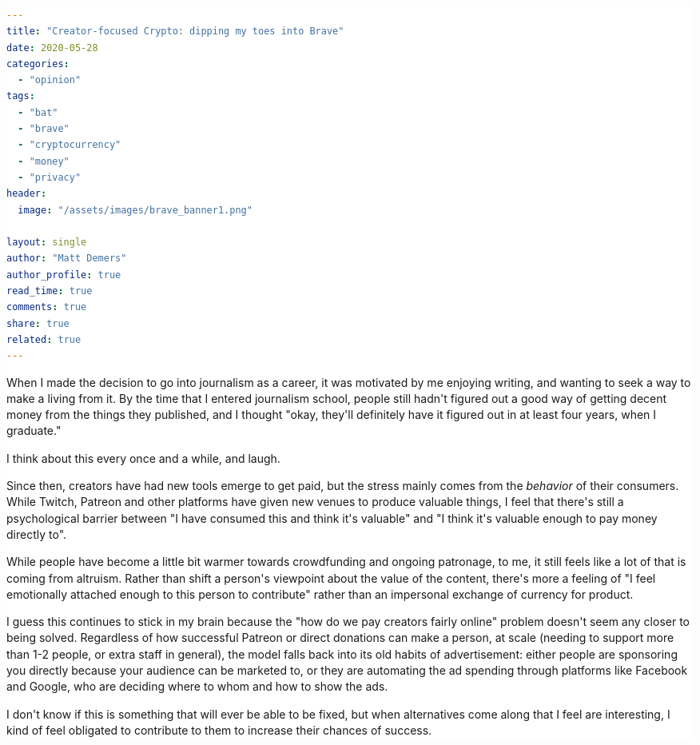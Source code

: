 ```yaml
---
title: "Creator-focused Crypto: dipping my toes into Brave"
date: 2020-05-28
categories: 
  - "opinion"
tags: 
  - "bat"
  - "brave"
  - "cryptocurrency"
  - "money"
  - "privacy"
header:
  image: "/assets/images/brave_banner1.png"

layout: single
author: "Matt Demers"
author_profile: true
read_time: true
comments: true
share: true
related: true
---
```


When I made the decision to go into journalism as a career, it was motivated by me enjoying writing, and wanting to seek a way to make a living from it. By the time that I entered journalism school, people still hadn't figured out a good way of getting decent money from the things they published, and I thought "okay, they'll definitely have it figured out in at least four years, when I graduate."



I think about this every once and a while, and laugh.

Since then, creators have had new tools emerge to get paid, but the stress mainly comes from the _behavior_ of their consumers. While Twitch, Patreon and other platforms have given new venues to produce valuable things, I feel that there's still a psychological barrier between "I have consumed this and think it's valuable" and "I think it's valuable enough to pay money directly to".

While people have become a little bit warmer towards crowdfunding and ongoing patronage, to me, it still feels like a lot of that is coming from altruism. Rather than shift a person's viewpoint about the value of the content, there's more a feeling of "I feel emotionally attached enough to this person to contribute" rather than an impersonal exchange of currency for product.

I guess this continues to stick in my brain because the "how do we pay creators fairly online" problem doesn't seem any closer to being solved. Regardless of how successful Patreon or direct donations can make a person, at scale (needing to support more than 1-2 people, or extra staff in general), the model falls back into its old habits of advertisement: either people are sponsoring you directly because your audience can be marketed to, or they are automating the ad spending through platforms like Facebook and Google, who are deciding where to whom and how to show the ads.

I don't know if this is something that will ever be able to be fixed, but when alternatives come along that I feel are interesting, I kind of feel obligated to contribute to them to increase their chances of success.
